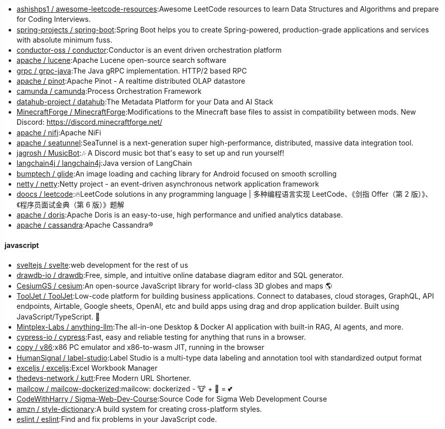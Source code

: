 * [ashishps1 / awesome-leetcode-resources](https://github.com/ashishps1/awesome-leetcode-resources):Awesome LeetCode resources to learn Data Structures and Algorithms and prepare for Coding Interviews.
* [spring-projects / spring-boot](https://github.com/spring-projects/spring-boot):Spring Boot helps you to create Spring-powered, production-grade applications and services with absolute minimum fuss.
* [conductor-oss / conductor](https://github.com/conductor-oss/conductor):Conductor is an event driven orchestration platform
* [apache / lucene](https://github.com/apache/lucene):Apache Lucene open-source search software
* [grpc / grpc-java](https://github.com/grpc/grpc-java):The Java gRPC implementation. HTTP/2 based RPC
* [apache / pinot](https://github.com/apache/pinot):Apache Pinot - A realtime distributed OLAP datastore
* [camunda / camunda](https://github.com/camunda/camunda):Process Orchestration Framework
* [datahub-project / datahub](https://github.com/datahub-project/datahub):The Metadata Platform for your Data and AI Stack
* [MinecraftForge / MinecraftForge](https://github.com/MinecraftForge/MinecraftForge):Modifications to the Minecraft base files to assist in compatibility between mods. New Discord: https://discord.minecraftforge.net/
* [apache / nifi](https://github.com/apache/nifi):Apache NiFi
* [apache / seatunnel](https://github.com/apache/seatunnel):SeaTunnel is a next-generation super high-performance, distributed, massive data integration tool.
* [jagrosh / MusicBot](https://github.com/jagrosh/MusicBot):🎶 A Discord music bot that's easy to set up and run yourself!
* [langchain4j / langchain4j](https://github.com/langchain4j/langchain4j):Java version of LangChain
* [bumptech / glide](https://github.com/bumptech/glide):An image loading and caching library for Android focused on smooth scrolling
* [netty / netty](https://github.com/netty/netty):Netty project - an event-driven asynchronous network application framework
* [doocs / leetcode](https://github.com/doocs/leetcode):🔥LeetCode solutions in any programming language | 多种编程语言实现 LeetCode、《剑指 Offer（第 2 版）》、《程序员面试金典（第 6 版）》题解
* [apache / doris](https://github.com/apache/doris):Apache Doris is an easy-to-use, high performance and unified analytics database.
* [apache / cassandra](https://github.com/apache/cassandra):Apache Cassandra®

#### javascript
* [sveltejs / svelte](https://github.com/sveltejs/svelte):web development for the rest of us
* [drawdb-io / drawdb](https://github.com/drawdb-io/drawdb):Free, simple, and intuitive online database diagram editor and SQL generator.
* [CesiumGS / cesium](https://github.com/CesiumGS/cesium):An open-source JavaScript library for world-class 3D globes and maps 🌎
* [ToolJet / ToolJet](https://github.com/ToolJet/ToolJet):Low-code platform for building business applications. Connect to databases, cloud storages, GraphQL, API endpoints, Airtable, Google sheets, OpenAI, etc and build apps using drag and drop application builder. Built using JavaScript/TypeScript. 🚀
* [Mintplex-Labs / anything-llm](https://github.com/Mintplex-Labs/anything-llm):The all-in-one Desktop & Docker AI application with built-in RAG, AI agents, and more.
* [cypress-io / cypress](https://github.com/cypress-io/cypress):Fast, easy and reliable testing for anything that runs in a browser.
* [copy / v86](https://github.com/copy/v86):x86 PC emulator and x86-to-wasm JIT, running in the browser
* [HumanSignal / label-studio](https://github.com/HumanSignal/label-studio):Label Studio is a multi-type data labeling and annotation tool with standardized output format
* [exceljs / exceljs](https://github.com/exceljs/exceljs):Excel Workbook Manager
* [thedevs-network / kutt](https://github.com/thedevs-network/kutt):Free Modern URL Shortener.
* [mailcow / mailcow-dockerized](https://github.com/mailcow/mailcow-dockerized):mailcow: dockerized - 🐮 + 🐋 = 💕
* [CodeWithHarry / Sigma-Web-Dev-Course](https://github.com/CodeWithHarry/Sigma-Web-Dev-Course):Source Code for Sigma Web Development Course
* [amzn / style-dictionary](https://github.com/amzn/style-dictionary):A build system for creating cross-platform styles.
* [eslint / eslint](https://github.com/eslint/eslint):Find and fix problems in your JavaScript code.